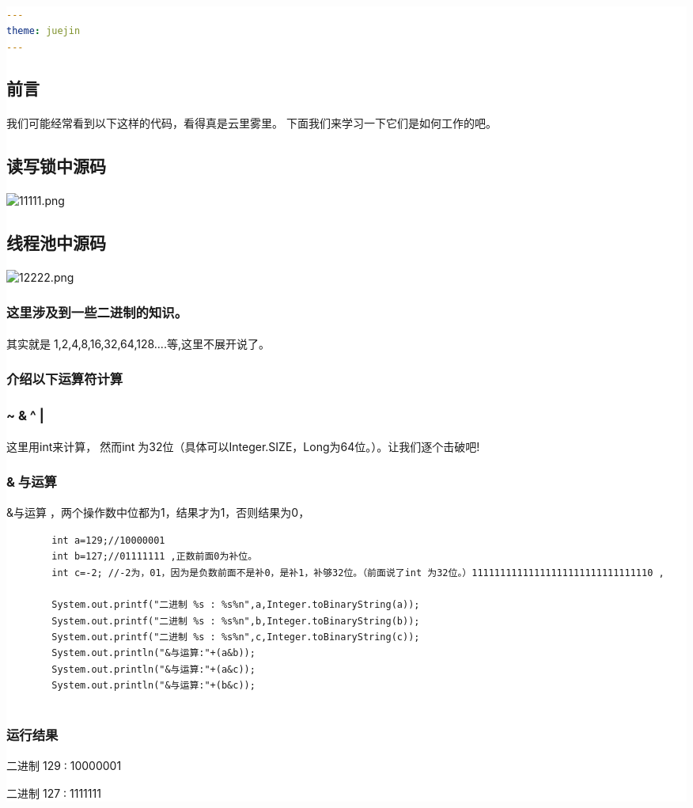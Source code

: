 ```yaml
---
theme: juejin
---
```


## 前言

我们可能经常看到以下这样的代码，看得真是云里雾里。 下面我们来学习一下它们是如何工作的吧。

## 读写锁中源码
![11111.png](https://p9-juejin.byteimg.com/tos-cn-i-k3u1fbpfcp/1691f46bc92f4aaa8ea92a74998ed31d~tplv-k3u1fbpfcp-watermark.image)

## 线程池中源码
![12222.png](https://p6-juejin.byteimg.com/tos-cn-i-k3u1fbpfcp/1691f46bc92f4aaa8ea92a74998ed31d~tplv-k3u1fbpfcp-watermark.image)

### 这里涉及到一些二进制的知识。
其实就是 1,2,4,8,16,32,64,128....等,这里不展开说了。


### 介绍以下运算符计算

### ~  & ^ |

这里用int来计算， 然而int 为32位（具体可以Integer.SIZE，Long为64位。）。让我们逐个击破吧!

### & 与运算

&与运算 ，两个操作数中位都为1，结果才为1，否则结果为0，

```code   
        int a=129;//10000001
        int b=127;//01111111 ,正数前面0为补位。
        int c=-2; //-2为，01，因为是负数前面不是补0，是补1，补够32位。（前面说了int 为32位。）11111111111111111111111111111110 ,

        System.out.printf("二进制 %s : %s%n",a,Integer.toBinaryString(a));
        System.out.printf("二进制 %s : %s%n",b,Integer.toBinaryString(b));
        System.out.printf("二进制 %s : %s%n",c,Integer.toBinaryString(c));
        System.out.println("&与运算:"+(a&b));
        System.out.println("&与运算:"+(a&c));
        System.out.println("&与运算:"+(b&c));


```

### 运行结果

二进制 129 : 10000001

二进制 127 : 1111111
